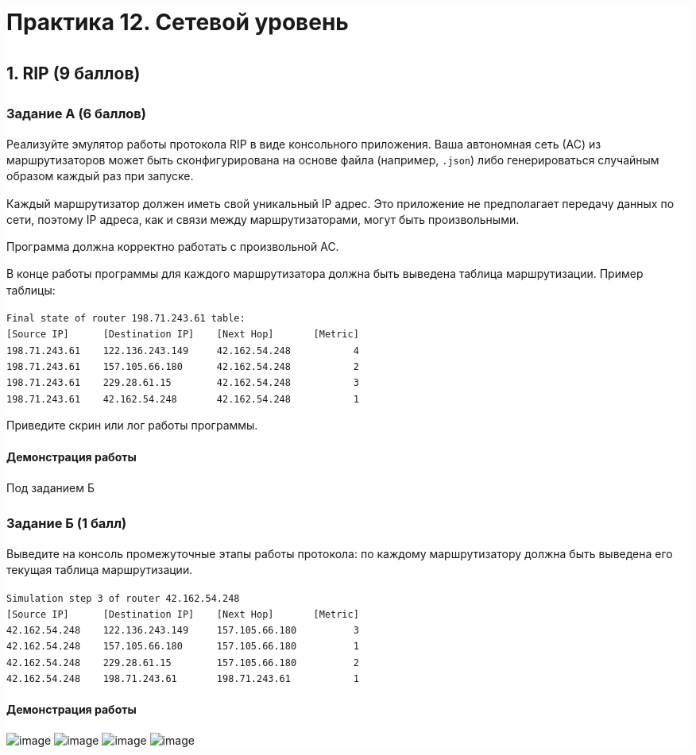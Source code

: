 # Практика 12. Сетевой уровень

## 1. RIP (9 баллов)

### Задание А (6 баллов)
Реализуйте эмулятор работы протокола RIP в виде консольного приложения.
Ваша автономная сеть (АС) из маршрутизаторов может быть сконфигурирована на основе файла
(например, `.json`) либо генерироваться случайным образом каждый раз при запуске.

Каждый маршрутизатор должен иметь свой уникальный IP адрес. Это приложение не
предполагает передачу данных по сети, поэтому IP адреса, как и связи между маршрутизаторами,
могут быть произвольными.

Программа должна корректно работать с произвольной АС.

В конце работы программы для каждого маршрутизатора должна быть выведена таблица
маршрутизации. Пример таблицы:
```
Final state of router 198.71.243.61 table:
[Source IP]      [Destination IP]    [Next Hop]       [Metric]  
198.71.243.61    122.136.243.149     42.162.54.248           4  
198.71.243.61    157.105.66.180      42.162.54.248           2  
198.71.243.61    229.28.61.15        42.162.54.248           3  
198.71.243.61    42.162.54.248       42.162.54.248           1  
```

Приведите скрин или лог работы программы.

#### Демонстрация работы
Под заданием Б

### Задание Б (1 балл)
Выведите на консоль промежуточные этапы работы протокола: по каждому маршрутизатору
должна быть выведена его текущая таблица маршрутизации.

```
Simulation step 3 of router 42.162.54.248
[Source IP]      [Destination IP]    [Next Hop]       [Metric]  
42.162.54.248    122.136.243.149     157.105.66.180          3  
42.162.54.248    157.105.66.180      157.105.66.180          1  
42.162.54.248    229.28.61.15        157.105.66.180          2  
42.162.54.248    198.71.243.61       198.71.243.61           1  
```

#### Демонстрация работы
![image](https://github.com/user-attachments/assets/6dbe56f3-6dd2-4e58-ade3-c7958857a8ae)
![image](https://github.com/user-attachments/assets/de996287-7cc1-493f-a770-0a14b9b0fd25)
![image](https://github.com/user-attachments/assets/db5e8ab9-4977-45ef-beb9-85f697246d1f)
![image](https://github.com/user-attachments/assets/5d5c648c-301a-417d-9a32-1a9f587b6ef0)
